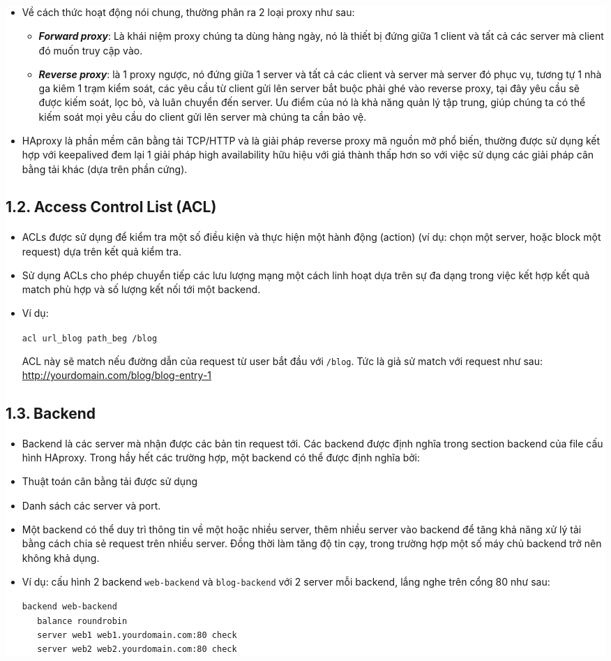 - Về cách thức hoạt động nói chung,   thường phân ra 2 loại proxy như sau: 

	-	***Forward proxy***: Là khái niệm proxy chúng ta dùng hàng ngày, nó là thiết bị đứng giữa 1 client và tất cả các server mà client đó muốn truy cập vào.

	-	***Reverse proxy***: là 1 proxy ngược, nó đứng giữa 1 server và tất cả các client và server mà server đó phục vụ, tương tự 1 nhà ga kiêm 1 trạm kiểm soát, các yêu cầu từ client gửi lên server bắt buộc phải ghé vào reverse proxy, tại đây yêu cầu sẽ được kiếm soát, lọc bỏ, và luân chuyển đến server. Ưu điểm của nó là khả năng quản lý tập trung, giúp chúng ta có thể kiếm soát mọi yêu cầu do client gửi lên server mà chúng ta cần bảo vệ.

- HAproxy là phần mềm cân bằng tải TCP/HTTP và là giải pháp reverse proxy mã nguồn mở phổ biến, thường được sử dụng kết hợp với keepalived đem lại 1 giải pháp high availability hữu hiệu với giá thành thấp hơn so với việc sử dụng các giải pháp cân bằng tải khác (dựa trên phần cứng).

<a name = '1.2'></a>
## 1.2. Access Control List (ACL)

- ACLs được sử dụng để kiểm tra một số điều kiện và thực hiện một hành động (action) (ví dụ: chọn một server, hoặc block một request) dựa trên kết quả kiểm tra.

- Sử dụng ACLs cho phép chuyển tiếp các lưu lượng mạng  một cách linh hoạt dựa trên sự đa dạng trong việc kết hợp kết quả match phù hợp và số lượng kết nối tới một backend. 

- Ví dụ: 

	```
	acl url_blog path_beg /blog
	```

	ACL này sẽ match nếu đường dẫn của request từ user bắt đầu với `/blog`. Tức là giả sử match với request như sau: http://yourdomain.com/blog/blog-entry-1

<a name = '1.3'></a>
## 1.3. Backend

- Backend là các server mà nhận được các bản tin request tới. Các backend được định nghĩa trong section backend của file cấu hình HAproxy. Trong hầy hết các trường hợp, một backend có thể được định nghĩa bởi:

- Thuật toán cân bằng tải được sử dụng

- Danh sách các server và port.

- Một backend có thể duy trì thông tin về một hoặc nhiều server, thêm nhiều server vào backend để tăng khả năng xử lý tải bằng cách chia sẻ request trên nhiều server. Đồng thời làm tăng độ tin cạy, trong trường hợp một số máy chủ backend trở nên không khả dụng.

- Ví dụ: cấu hình 2 backend `web-backend` và `blog-backend` với 2 server mỗi backend, lắng nghe trên cổng 80 như sau:

	```
	backend web-backend
	   balance roundrobin
	   server web1 web1.yourdomain.com:80 check
	   server web2 web2.yourdomain.com:80 check
